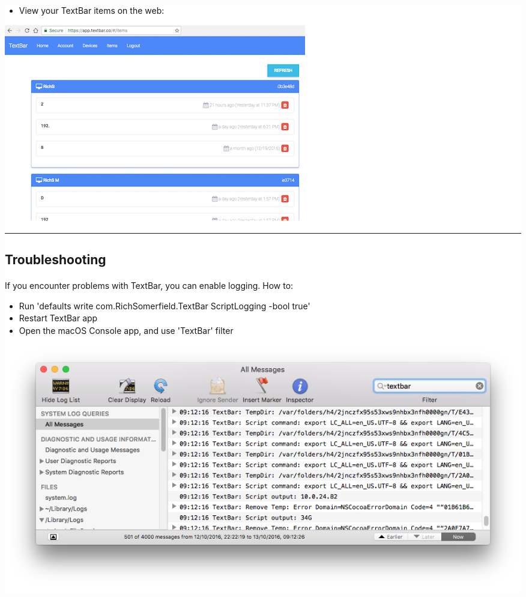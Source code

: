 * View your TextBar items on the web:

![TextBar Live Items](Screenshots/TextBarLiveItems.png)

----

## Troubleshooting

If you encounter problems with TextBar, you can enable logging. How to:
* Run 'defaults write com.RichSomerfield.TextBar ScriptLogging -bool true'
* Restart TextBar app
* Open the macOS Console app, and use 'TextBar' filter

![ConsoleApp](Screenshots/ConsoleApp.png)
